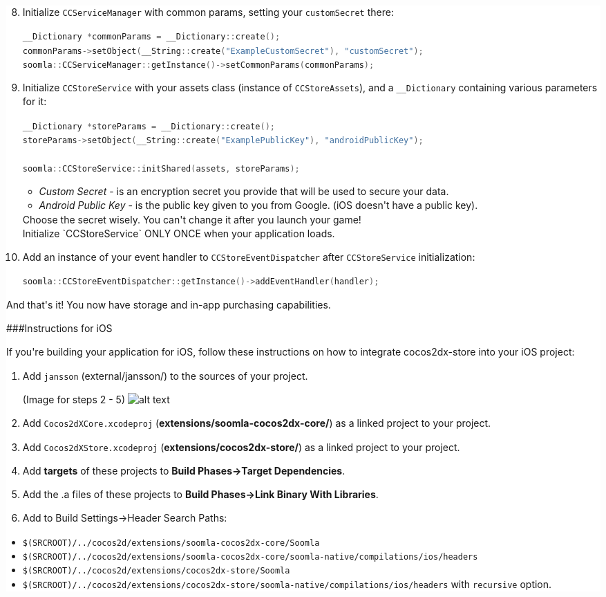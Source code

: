 8. Initialize `CCServiceManager` with common params, setting your `customSecret` there:

    ``` cpp
    __Dictionary *commonParams = __Dictionary::create();
    commonParams->setObject(__String::create("ExampleCustomSecret"), "customSecret");
    soomla::CCServiceManager::getInstance()->setCommonParams(commonParams);
    ```

9. Initialize `CCStoreService` with your assets class (instance of `CCStoreAssets`), and a `__Dictionary` containing various parameters for it:

    ``` cpp
    __Dictionary *storeParams = __Dictionary::create();
    storeParams->setObject(__String::create("ExamplePublicKey"), "androidPublicKey");

    soomla::CCStoreService::initShared(assets, storeParams);
    ```

    - *Custom Secret* - is an encryption secret you provide that will be used to secure your data.
    - *Android Public Key* - is the public key given to you from Google. (iOS doesn't have a public key).

    <div class="warning-box">Choose the secret wisely. You can't change it after you launch your game!<br>
    Initialize `CCStoreService` ONLY ONCE when your application loads.</div>

10. Add an instance of your event handler to `CCStoreEventDispatcher` after `CCStoreService` initialization:

    ``` cpp
    soomla::CCStoreEventDispatcher::getInstance()->addEventHandler(handler);
    ```

And that's it! You now have storage and in-app purchasing capabilities.

###Instructions for iOS

If you're building your application for iOS, follow these instructions on how to integrate cocos2dx-store into your iOS project:

1. Add `jansson` (external/jansson/) to the sources of your project.

    (Image for steps 2 - 5)
    ![alt text](/img/tutorial_img/cocos2dx_getting_started/iOS_steps1to4.png "iOS Integration")

2. Add `Cocos2dXCore.xcodeproj` (**extensions/soomla-cocos2dx-core/**) as a linked project to your project.

3. Add `Cocos2dXStore.xcodeproj` (**extensions/cocos2dx-store/**) as a linked project to your project.

4. Add **targets** of these projects to **Build Phases->Target Dependencies**.

5. Add the .a files of these projects to **Build Phases->Link Binary With Libraries**.

6. Add to Build Settings->Header Search Paths:
 - `$(SRCROOT)/../cocos2d/extensions/soomla-cocos2dx-core/Soomla`
 - `$(SRCROOT)/../cocos2d/extensions/soomla-cocos2dx-core/soomla-native/compilations/ios/headers`
 - `$(SRCROOT)/../cocos2d/extensions/cocos2dx-store/Soomla`
 - `$(SRCROOT)/../cocos2d/extensions/cocos2dx-store/soomla-native/compilations/ios/headers` with `recursive` option.
